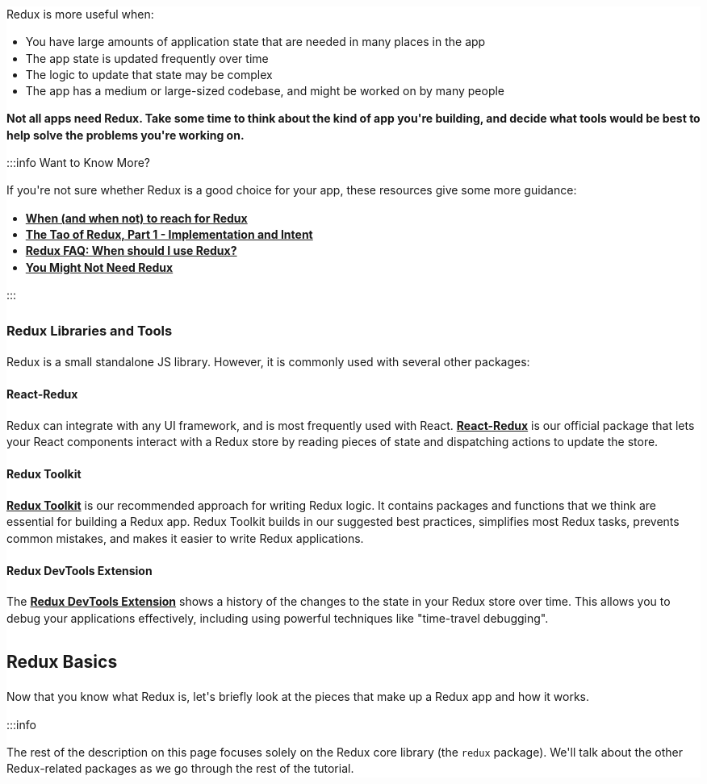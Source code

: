Redux is more useful when:

-   You have large amounts of application state that are needed in many places in the app
-   The app state is updated frequently over time
-   The logic to update that state may be complex
-   The app has a medium or large-sized codebase, and might be worked on by many people

**Not all apps need Redux. Take some time to think about the kind of app you're building, and decide what tools would be best to help solve the problems you're working on.**

:::info Want to Know More?

If you're not sure whether Redux is a good choice for your app, these resources give some more guidance:

-   **[When (and when not) to reach for Redux](https://changelog.com/posts/when-and-when-not-to-reach-for-redux)**
-   **[The Tao of Redux, Part 1 - Implementation and Intent](https://blog.isquaredsoftware.com/2017/05/idiomatic-redux-tao-of-redux-part-1/)**
-   **[Redux FAQ: When should I use Redux?](../../faq/General.md#when-should-i-use-redux)**
-   **[You Might Not Need Redux](https://medium.com/@dan_abramov/you-might-not-need-redux-be46360cf367)**

:::

### Redux Libraries and Tools

Redux is a small standalone JS library. However, it is commonly used with several other packages:

#### React-Redux

Redux can integrate with any UI framework, and is most frequently used with React. [**React-Redux**](https://react-redux.js.org/) is our official package that lets your React components interact with a Redux store by reading pieces of state and dispatching actions to update the store.

#### Redux Toolkit

[**Redux Toolkit**](https://redux-toolkit.js.org) is our recommended approach for writing Redux logic. It contains packages and functions that we think are essential for building a Redux app. Redux Toolkit builds in our suggested best practices, simplifies most Redux tasks, prevents common mistakes, and makes it easier to write Redux applications.

#### Redux DevTools Extension

The [**Redux DevTools Extension**](https://github.com/reduxjs/redux-devtools/tree/main/extension) shows a history of the changes to the state in your Redux store over time. This allows you to debug your applications effectively, including using powerful techniques like "time-travel debugging".

## Redux Basics

Now that you know what Redux is, let's briefly look at the pieces that make up a Redux app and how it works.

:::info

The rest of the description on this page focuses solely on the Redux core library (the `redux` package). We'll talk about the other Redux-related packages as we go through the rest of the tutorial.
